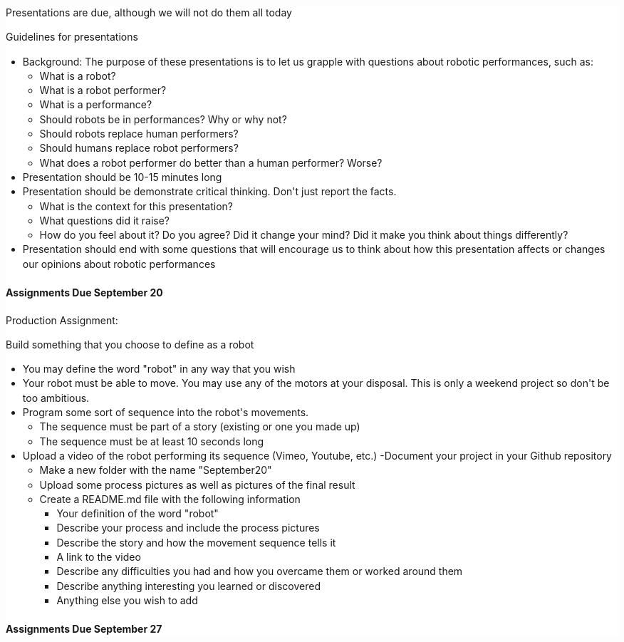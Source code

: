 Presentations are due, although we will not do them all today

Guidelines for presentations

- Background: 
	The purpose of these presentations is to let us grapple with questions
	about robotic performances, such as:
	- What is a robot? 
	- What is a robot performer?
	- What is a performance?
	- Should robots be in performances? Why or why not?
	- Should robots replace human performers?
	- Should humans replace robot performers?
	- What does a robot performer do better than a human performer? Worse?
- Presentation should be 10-15 minutes long
- Presentation should be demonstrate critical thinking. 
	Don't just report the facts. 
	- What is the context for this presentation?
	- What questions did it raise?
	- How do you feel about it? Do you agree? Did it change your mind? Did it
		make you think about things differently?
- Presentation should end with some questions that will encourage us to think
	about how this presentation affects or changes our
	opinions about robotic performances

#### Assignments Due September 20

Production Assignment:

Build something that you choose to define as a robot
- You may define the word "robot" in any way that you wish
- Your robot must be able to move. You may use any of the motors at your
	disposal. This is only a weekend project so don't be too ambitious.
- Program some sort of sequence into the robot's movements. 
	- The sequence must
		be part of a story (existing or one you made up)
	- The sequence must be at least 10 seconds long
- Upload a video of the robot performing its sequence (Vimeo, Youtube, etc.) 
-Document your project in your Github repository
	- Make a new folder with the name "September20"
	- Upload some process pictures as well as pictures of the final result
	- Create a README.md file with the following information
		- Your definition of the word "robot"
		- Describe your process and include the process pictures
		- Describe the story and how the movement sequence tells it
		- A link to the video
		- Describe any difficulties you had and how you overcame them or worked
			around them
		- Describe anything interesting you learned or discovered
		- Anything else you wish to add

#### Assignments Due September 27
